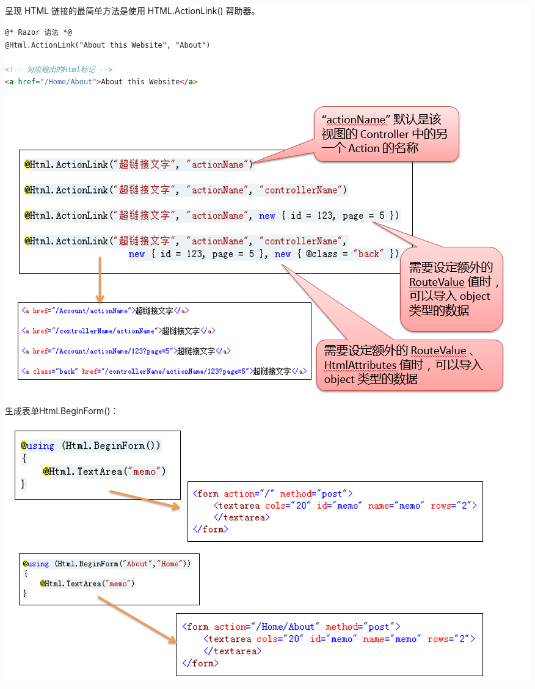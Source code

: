 呈现 HTML 链接的最简单方法是使用 HTML.ActionLink() 帮助器。
```html
@* Razor 语法 *@
@Html.ActionLink("About this Website", "About")

<!-- 对应输出的Html标记 -->
<a href="/Home/About">About this Website</a>
```

![actionlink](../assets/asp.net-mvc/html.actionlink.png)

生成表单Html.BeginForm()：

![html.form](../assets/asp.net-mvc/html.form.png)
